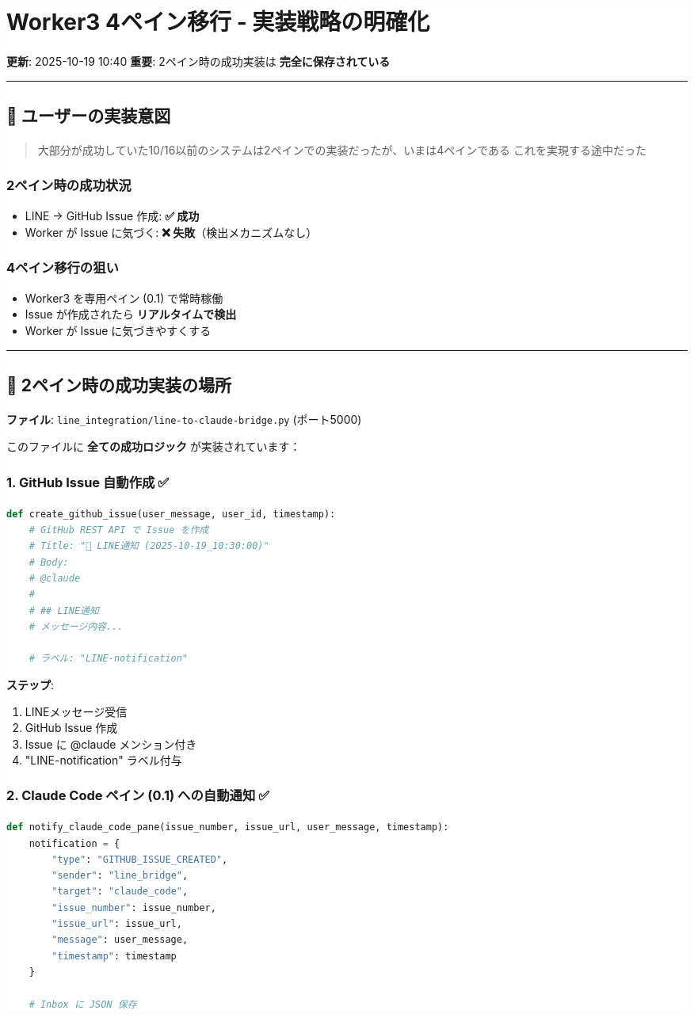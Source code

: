 # Worker3 4ペイン移行 - 実装戦略の明確化

**更新**: 2025-10-19 10:40
**重要**: 2ペイン時の成功実装は **完全に保存されている**

---

## 🎯 ユーザーの実装意図

> 大部分が成功していた10/16以前のシステムは2ペインでの実装だったが、いまは4ペインである
> これを実現する途中だった

### 2ペイン時の成功状況
- LINE → GitHub Issue 作成: **✅ 成功**
- Worker が Issue に気づく: **❌ 失敗**（検出メカニズムなし）

### 4ペイン移行の狙い
- Worker3 を専用ペイン (0.1) で常時稼働
- Issue が作成されたら **リアルタイムで検出**
- Worker が Issue に気づきやすくする

---

## 📁 2ペイン時の成功実装の場所

**ファイル**: `line_integration/line-to-claude-bridge.py` (ポート5000)

このファイルに **全ての成功ロジック** が実装されています：

### 1. GitHub Issue 自動作成 ✅
```python
def create_github_issue(user_message, user_id, timestamp):
    # GitHub REST API で Issue を作成
    # Title: "📱 LINE通知 (2025-10-19_10:30:00)"
    # Body:
    # @claude
    #
    # ## LINE通知
    # メッセージ内容...

    # ラベル: "LINE-notification"
```

**ステップ**:
1. LINEメッセージ受信
2. GitHub Issue 作成
3. Issue に @claude メンション付き
4. "LINE-notification" ラベル付与

### 2. Claude Code ペイン (0.1) への自動通知 ✅
```python
def notify_claude_code_pane(issue_number, issue_url, user_message, timestamp):
    notification = {
        "type": "GITHUB_ISSUE_CREATED",
        "sender": "line_bridge",
        "target": "claude_code",
        "issue_number": issue_number,
        "issue_url": issue_url,
        "message": user_message,
        "timestamp": timestamp
    }

    # Inbox に JSON 保存
```